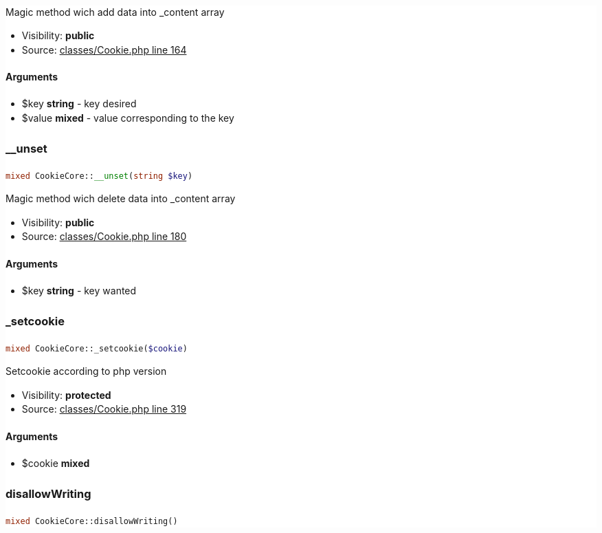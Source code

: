 Magic method wich add data into _content array



* Visibility: **public**
* Source: [classes/Cookie.php line 164](https://github.com/PrestaShop/PrestaShop/blob/1.6.0.14/classes/Cookie.php#L164)


#### Arguments
* $key **string** - key desired
* $value **mixed** - value corresponding to the key



### <a name="method-__unset"></a>__unset

```php
mixed CookieCore::__unset(string $key)
```

Magic method wich delete data into _content array



* Visibility: **public**
* Source: [classes/Cookie.php line 180](https://github.com/PrestaShop/PrestaShop/blob/1.6.0.14/classes/Cookie.php#L180)


#### Arguments
* $key **string** - key wanted



### <a name="method-_setcookie"></a>_setcookie

```php
mixed CookieCore::_setcookie($cookie)
```

Setcookie according to php version



* Visibility: **protected**
* Source: [classes/Cookie.php line 319](https://github.com/PrestaShop/PrestaShop/blob/1.6.0.14/classes/Cookie.php#L319)


#### Arguments
* $cookie **mixed**



### <a name="method-disallowWriting"></a>disallowWriting

```php
mixed CookieCore::disallowWriting()
```


